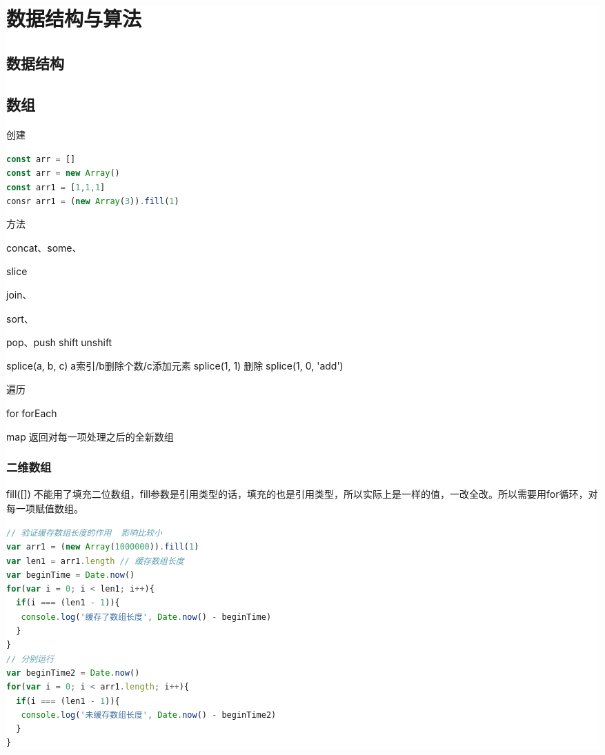 # 数据结构与算法

## 数据结构

## 数组

创建  

```javascript
const arr = [] 
const arr = new Array()
const arr1 = [1,1,1]
consr arr1 = (new Array(3)).fill(1)
```

方法

concat、some、

slice  

join、

sort、

pop、push shift unshift

splice(a, b, c)   a索引/b删除个数/c添加元素 splice(1, 1) 删除   splice(1, 0, 'add')  

遍历

for  forEach  

map 返回对每一项处理之后的全新数组

### 二维数组 

fill([]) 不能用了填充二位数组，fill参数是引用类型的话，填充的也是引用类型，所以实际上是一样的值，一改全改。所以需要用for循环，对每一项赋值数组。

```javascript
// 验证缓存数组长度的作用  影响比较小
var arr1 = (new Array(1000000)).fill(1)
var len1 = arr1.length // 缓存数组长度
var beginTime = Date.now()
for(var i = 0; i < len1; i++){
  if(i === (len1 - 1)){
   console.log('缓存了数组长度', Date.now() - beginTime)
  }
}
// 分别运行
var beginTime2 = Date.now()
for(var i = 0; i < arr1.length; i++){
  if(i === (len1 - 1)){
   console.log('未缓存数组长度', Date.now() - beginTime2)
  }
}
```
